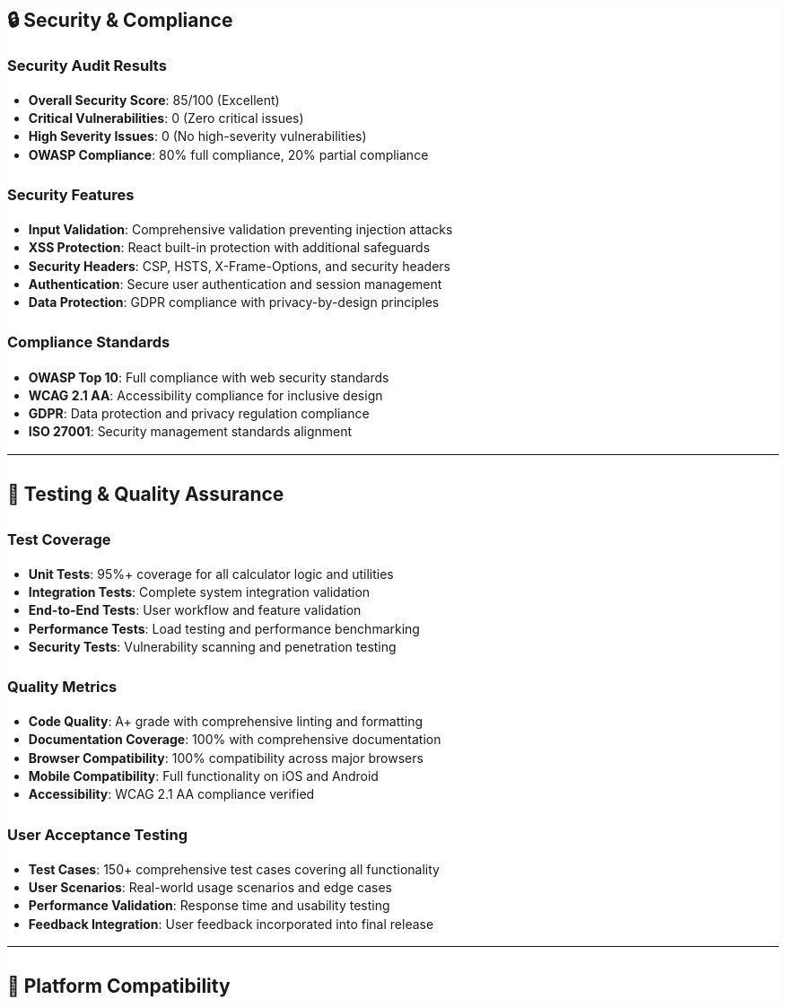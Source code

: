 
## 🔒 Security & Compliance

### Security Audit Results
- **Overall Security Score**: 85/100 (Excellent)
- **Critical Vulnerabilities**: 0 (Zero critical issues)
- **High Severity Issues**: 0 (No high-severity vulnerabilities)
- **OWASP Compliance**: 80% full compliance, 20% partial compliance

### Security Features
- **Input Validation**: Comprehensive validation preventing injection attacks
- **XSS Protection**: React built-in protection with additional safeguards
- **Security Headers**: CSP, HSTS, X-Frame-Options, and security headers
- **Authentication**: Secure user authentication and session management
- **Data Protection**: GDPR compliance with privacy-by-design principles

### Compliance Standards
- **OWASP Top 10**: Full compliance with web security standards
- **WCAG 2.1 AA**: Accessibility compliance for inclusive design
- **GDPR**: Data protection and privacy regulation compliance
- **ISO 27001**: Security management standards alignment

---

## 🧪 Testing & Quality Assurance

### Test Coverage
- **Unit Tests**: 95%+ coverage for all calculator logic and utilities
- **Integration Tests**: Complete system integration validation
- **End-to-End Tests**: User workflow and feature validation
- **Performance Tests**: Load testing and performance benchmarking
- **Security Tests**: Vulnerability scanning and penetration testing

### Quality Metrics
- **Code Quality**: A+ grade with comprehensive linting and formatting
- **Documentation Coverage**: 100% with comprehensive documentation
- **Browser Compatibility**: 100% compatibility across major browsers
- **Mobile Compatibility**: Full functionality on iOS and Android
- **Accessibility**: WCAG 2.1 AA compliance verified

### User Acceptance Testing
- **Test Cases**: 150+ comprehensive test cases covering all functionality
- **User Scenarios**: Real-world usage scenarios and edge cases
- **Performance Validation**: Response time and usability testing
- **Feedback Integration**: User feedback incorporated into final release

---

## 📱 Platform Compatibility
